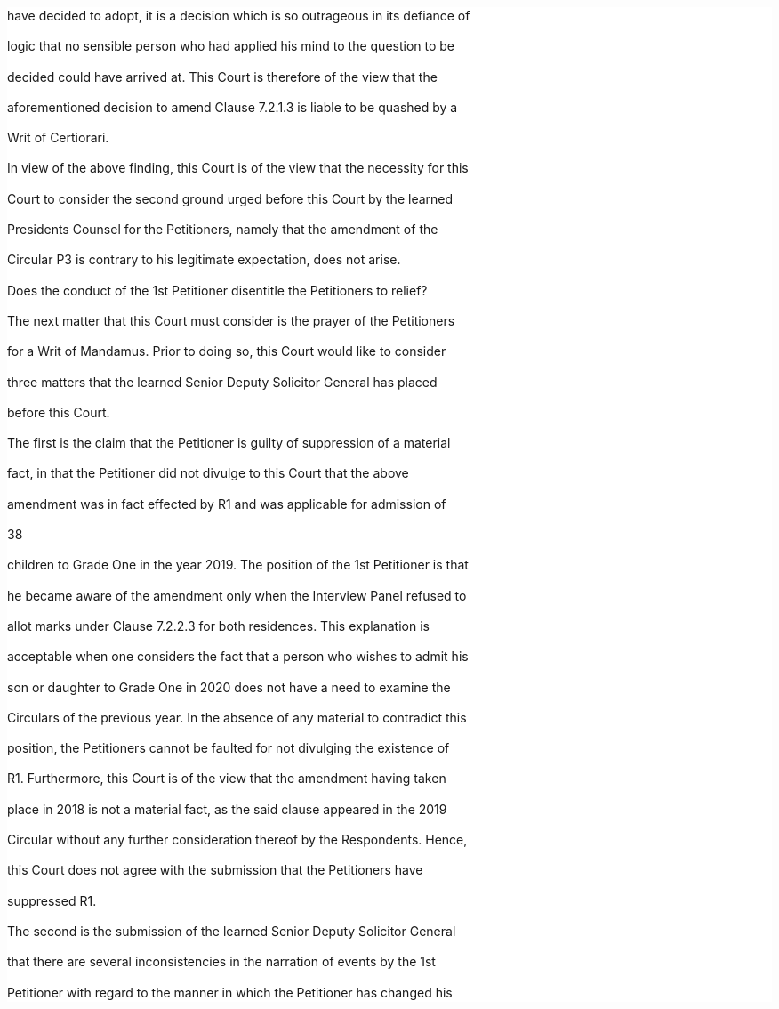 have decided to adopt, it is a decision which is so outrageous in its defiance of

logic that no sensible person who had applied his mind to the question to be

decided could have arrived at. This Court is therefore of the view that the

aforementioned decision to amend Clause 7.2.1.3 is liable to be quashed by a

Writ of Certiorari.

In view of the above finding, this Court is of the view that the necessity for this

Court to consider the second ground urged before this Court by the learned

Presidents Counsel for the Petitioners, namely that the amendment of the

Circular P3 is contrary to his legitimate expectation, does not arise.

Does the conduct of the 1st Petitioner disentitle the Petitioners to relief?

The next matter that this Court must consider is the prayer of the Petitioners

for a Writ of Mandamus. Prior to doing so, this Court would like to consider

three matters that the learned Senior Deputy Solicitor General has placed

before this Court.

The first is the claim that the Petitioner is guilty of suppression of a material

fact, in that the Petitioner did not divulge to this Court that the above

amendment was in fact effected by R1 and was applicable for admission of

38

children to Grade One in the year 2019. The position of the 1st Petitioner is that

he became aware of the amendment only when the Interview Panel refused to

allot marks under Clause 7.2.2.3 for both residences. This explanation is

acceptable when one considers the fact that a person who wishes to admit his

son or daughter to Grade One in 2020 does not have a need to examine the

Circulars of the previous year. In the absence of any material to contradict this

position, the Petitioners cannot be faulted for not divulging the existence of

R1. Furthermore, this Court is of the view that the amendment having taken

place in 2018 is not a material fact, as the said clause appeared in the 2019

Circular without any further consideration thereof by the Respondents. Hence,

this Court does not agree with the submission that the Petitioners have

suppressed R1.

The second is the submission of the learned Senior Deputy Solicitor General

that there are several inconsistencies in the narration of events by the 1st

Petitioner with regard to the manner in which the Petitioner has changed his
